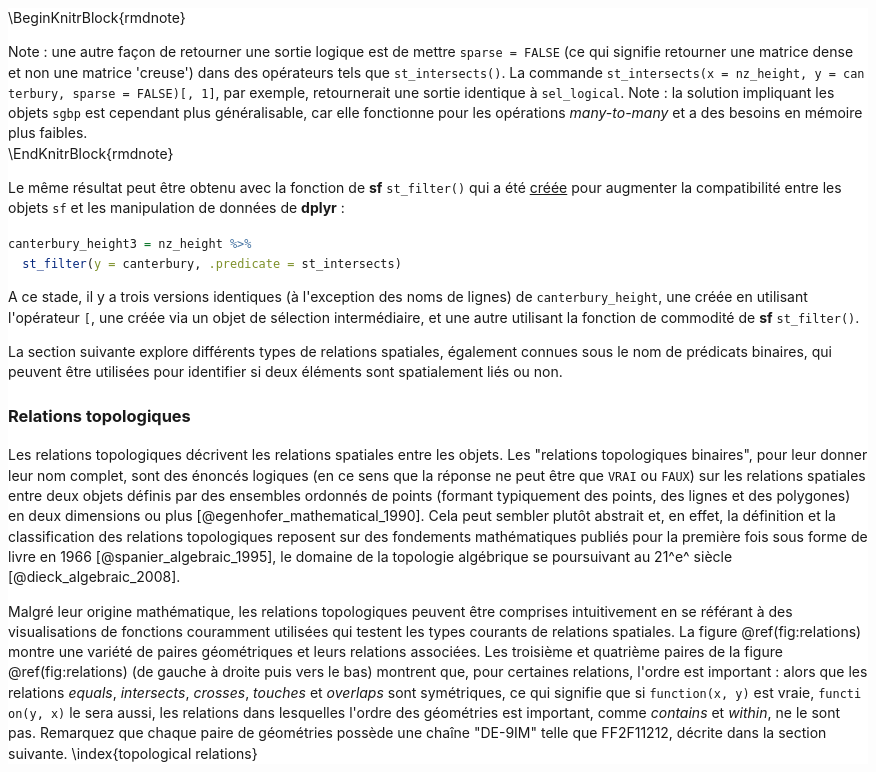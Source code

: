 \BeginKnitrBlock{rmdnote}<div class="rmdnote">Note : une autre façon de retourner une sortie logique est de mettre `sparse = FALSE` (ce qui signifie retourner une matrice dense et non une matrice 'creuse') dans des opérateurs tels que `st_intersects()`. La commande `st_intersects(x = nz_height, y = canterbury, sparse = FALSE)[, 1]`, par exemple, retournerait une sortie identique à `sel_logical`.
Note : la solution impliquant les objets `sgbp` est cependant plus généralisable, car elle fonctionne pour les opérations *many-to-many* et a des besoins en mémoire plus faibles.</div>\EndKnitrBlock{rmdnote}

Le même résultat peut être obtenu avec la fonction de **sf** `st_filter()` qui a été [créée](https://github.com/r-spatial/sf/issues/1148) pour augmenter la compatibilité entre les objets `sf` et les manipulation de données de **dplyr** :


```r
canterbury_height3 = nz_height %>%
  st_filter(y = canterbury, .predicate = st_intersects)
```




A ce stade, il y a trois versions identiques (à l'exception des noms de lignes) de `canterbury_height`, une créée en utilisant l'opérateur `[`, une créée via un objet de sélection intermédiaire, et une autre utilisant la fonction de commodité de **sf** `st_filter()`.


La section suivante explore différents types de relations spatiales, également connues sous le nom de prédicats binaires, qui peuvent être utilisées pour identifier si deux éléments sont spatialement liés ou non.

### Relations topologiques

Les relations topologiques décrivent les relations spatiales entre les objets.
Les "relations topologiques binaires", pour leur donner leur nom complet, sont des énoncés logiques (en ce sens que la réponse ne peut être que `VRAI` ou `FAUX`) sur les relations spatiales entre deux objets définis par des ensembles ordonnés de points (formant typiquement des points, des lignes et des polygones) en deux dimensions ou plus [@egenhofer_mathematical_1990].
Cela peut sembler plutôt abstrait et, en effet, la définition et la classification des relations topologiques reposent sur des fondements mathématiques publiés pour la première fois sous forme de livre en 1966 [@spanier_algebraic_1995], le domaine de la topologie algébrique se poursuivant au 21^e^ siècle [@dieck_algebraic_2008].

Malgré leur origine mathématique, les relations topologiques peuvent être comprises intuitivement en se référant à des visualisations de fonctions couramment utilisées qui testent les types courants de relations spatiales.
La figure \@ref(fig:relations) montre une variété de paires géométriques et leurs relations associées.
Les troisième et quatrième paires de la figure \@ref(fig:relations) (de gauche à droite puis vers le bas) montrent que, pour certaines relations, l'ordre est important : alors que les relations *equals*, *intersects*, *crosses*, *touches* et *overlaps* sont symétriques, ce qui signifie que si `function(x, y)` est vraie, `function(y, x)` le sera aussi, les relations dans lesquelles l'ordre des géométries est important, comme *contains* et *within*, ne le sont pas.
Remarquez que chaque paire de géométries possède une chaîne "DE-9IM" telle que FF2F11212, décrite dans la section suivante.
\index{topological relations}

<div class="figure" style="text-align: center">